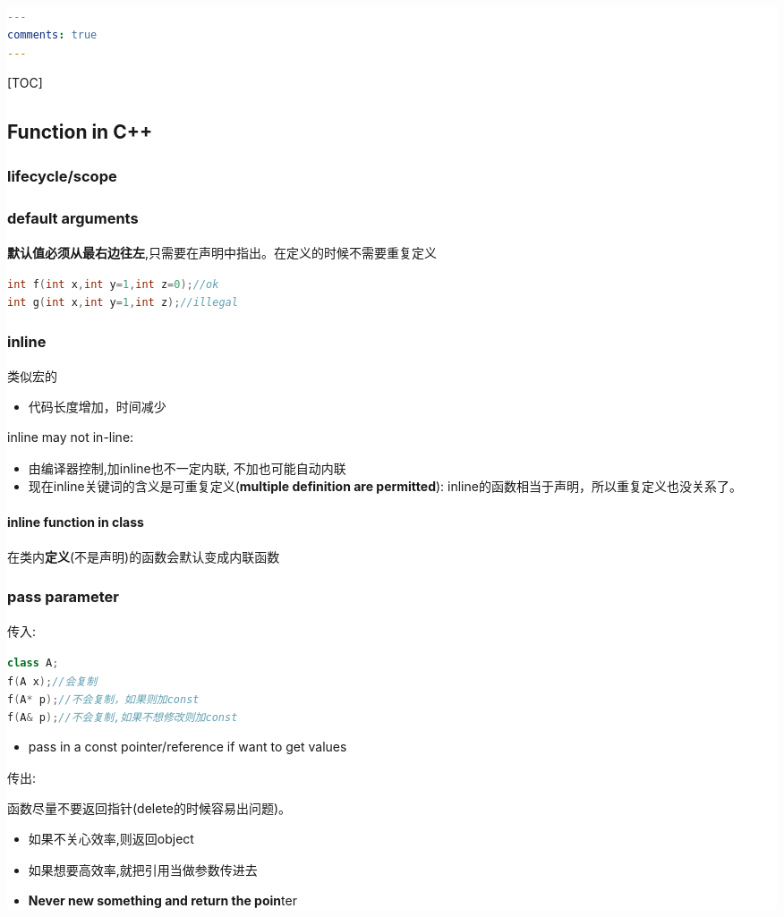 ```yaml
---
comments: true
---
```

[TOC]
## Function in C++
### lifecycle/scope

### default arguments

**默认值必须从最右边往左**,只需要在声明中指出。在定义的时候不需要重复定义
```cpp
int f(int x,int y=1,int z=0);//ok
int g(int x,int y=1,int z);//illegal
```



### inline

类似宏的

- 代码长度增加，时间减少

inline may not in-line: 

- 由编译器控制,加inline也不一定内联, 不加也可能自动内联
- 现在inline关键词的含义是可重复定义(**multiple definition are permitted**):   inline的函数相当于声明，所以重复定义也没关系了。

#### inline function in class

在类内**定义**(不是声明)的函数会默认变成内联函数

### pass parameter

传入:

```c++
class A;
f(A x);//会复制
f(A* p);//不会复制，如果则加const
f(A& p);//不会复制,如果不想修改则加const
```

- pass in a const pointer/reference if want to get values

传出:

函数尽量不要返回指针(delete的时候容易出问题)。

- 如果不关心效率,则返回object
- 如果想要高效率,就把引用当做参数传进去

- **Never new something and return the poin**ter
